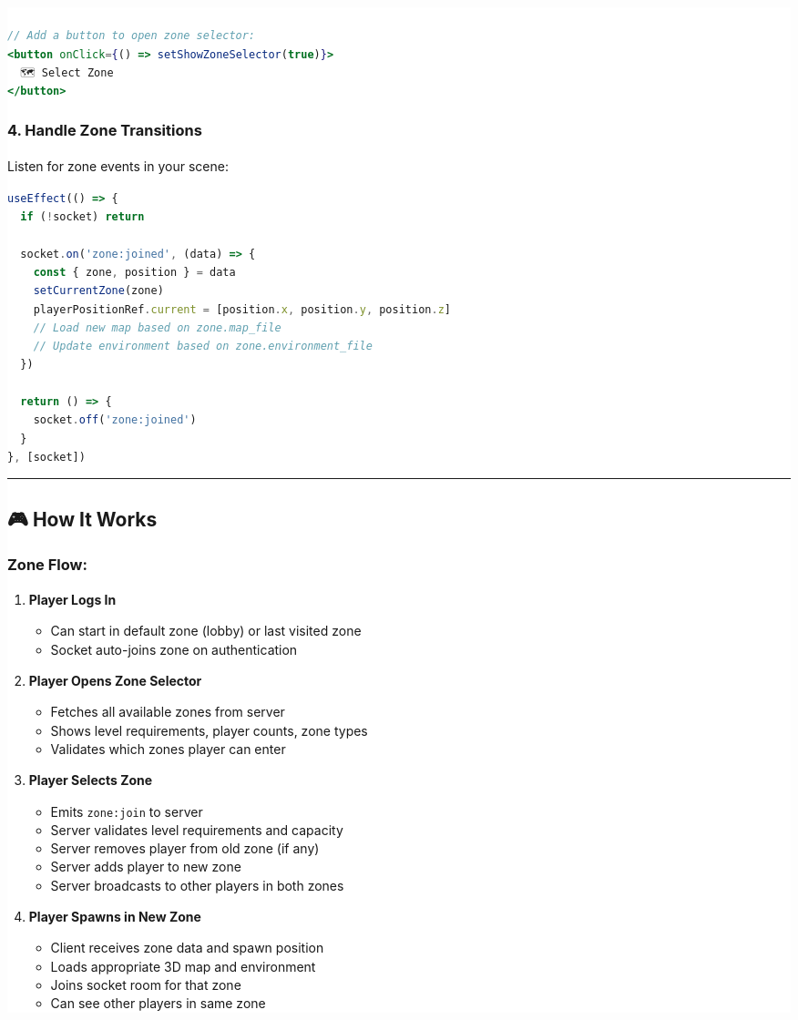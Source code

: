 ```jsx

// Add a button to open zone selector:
<button onClick={() => setShowZoneSelector(true)}>
  🗺️ Select Zone
</button>
```

### 4. Handle Zone Transitions

Listen for zone events in your scene:

```javascript
useEffect(() => {
  if (!socket) return

  socket.on('zone:joined', (data) => {
    const { zone, position } = data
    setCurrentZone(zone)
    playerPositionRef.current = [position.x, position.y, position.z]
    // Load new map based on zone.map_file
    // Update environment based on zone.environment_file
  })

  return () => {
    socket.off('zone:joined')
  }
}, [socket])
```

---

## 🎮 How It Works

### Zone Flow:

1. **Player Logs In**
   - Can start in default zone (lobby) or last visited zone
   - Socket auto-joins zone on authentication

2. **Player Opens Zone Selector**
   - Fetches all available zones from server
   - Shows level requirements, player counts, zone types
   - Validates which zones player can enter

3. **Player Selects Zone**
   - Emits `zone:join` to server
   - Server validates level requirements and capacity
   - Server removes player from old zone (if any)
   - Server adds player to new zone
   - Server broadcasts to other players in both zones

4. **Player Spawns in New Zone**
   - Client receives zone data and spawn position
   - Loads appropriate 3D map and environment
   - Joins socket room for that zone
   - Can see other players in same zone
